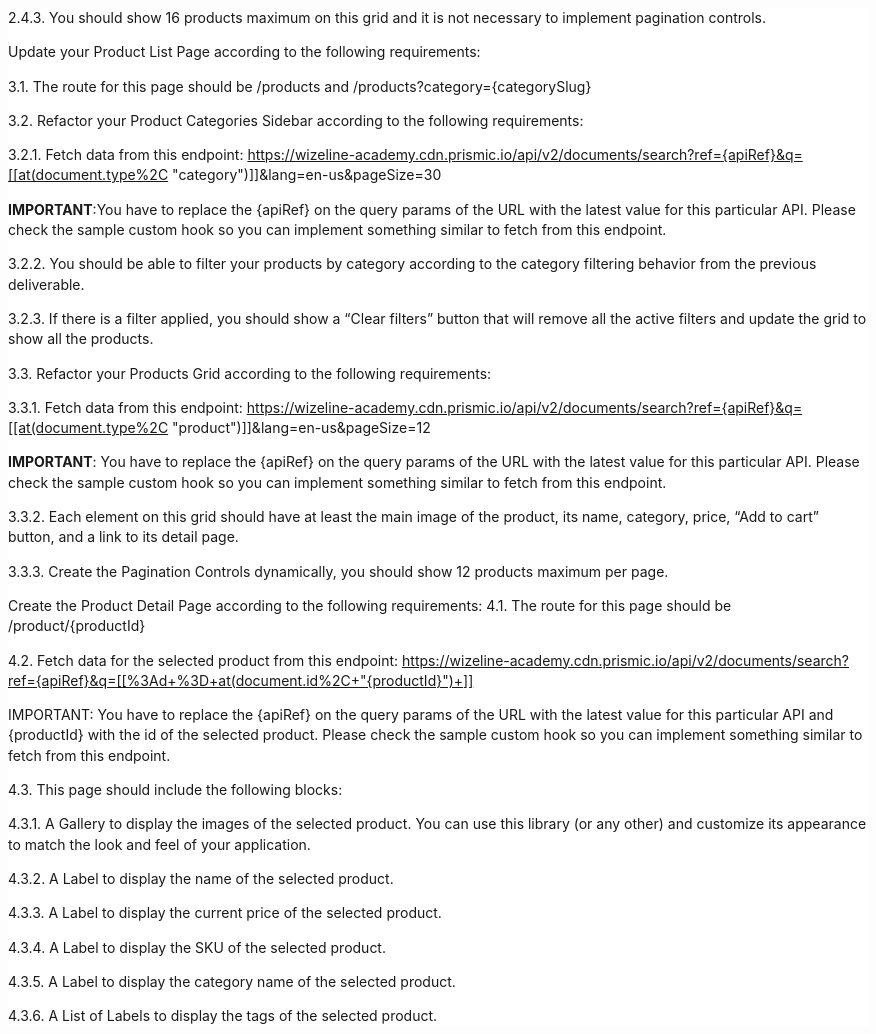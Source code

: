 2.4.3. You should show 16 products maximum on this grid and it is not necessary to implement pagination controls.

Update your Product List Page according to the following requirements:

3.1. The route for this page should be /products and /products?category={categorySlug}

3.2. Refactor your Product Categories Sidebar according to the following requirements:

3.2.1. Fetch data from this endpoint: https://wizeline-academy.cdn.prismic.io/api/v2/documents/search?ref={apiRef}&q=[[at(document.type%2C "category")]]&lang=en-us&pageSize=30

**IMPORTANT**:You have to replace the {apiRef} on the query params of the URL with the latest value for this particular API. Please check the sample custom hook so you can implement something similar to fetch from this endpoint.

3.2.2. You should be able to filter your products by category according to the category filtering behavior from the previous deliverable.

3.2.3. If there is a filter applied, you should show a “Clear filters” button that will remove all the active filters and update the grid to show all the products.

3.3. Refactor your Products Grid according to the following requirements:

3.3.1. Fetch data from this endpoint: https://wizeline-academy.cdn.prismic.io/api/v2/documents/search?ref={apiRef}&q=[[at(document.type%2C "product")]]&lang=en-us&pageSize=12

**IMPORTANT**: You have to replace the {apiRef} on the query params of the URL with the latest value for this particular API. Please check the sample custom hook so you can implement something similar to fetch from this endpoint.

3.3.2. Each element on this grid should have at least the main image of the product, its name, category, price, “Add to cart” button, and a link to its detail page.

3.3.3. Create the Pagination Controls dynamically, you should show 12 products maximum per page.

Create the Product Detail Page according to the following requirements:
4.1. The route for this page should be /product/{productId}

4.2. Fetch data for the selected product from this endpoint: https://wizeline-academy.cdn.prismic.io/api/v2/documents/search?ref={apiRef}&q=[[%3Ad+%3D+at(document.id%2C+"{productId}")+]]

IMPORTANT: You have to replace the {apiRef} on the query params of the URL with the latest value for this particular API and {productId} with the id of the selected product. Please check the sample custom hook so you can implement something similar to fetch from this endpoint.

4.3. This page should include the following blocks:

4.3.1. A Gallery to display the images of the selected product. You can use this library (or any other) and customize its appearance to match the look and feel of your application.

4.3.2. A Label to display the name of the selected product.

4.3.3. A Label to display the current price of the selected product.

4.3.4. A Label to display the SKU of the selected product.

4.3.5. A Label to display the category name of the selected product.

4.3.6. A List of Labels to display the tags of the selected product.
